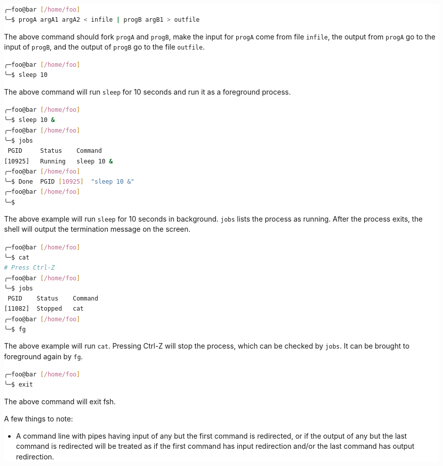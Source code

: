 ```bash
╭─foo@bar [/home/foo]
╰─$ progA argA1 argA2 < infile | progB argB1 > outfile
```

The above command should fork `progA` and `progB`, make the input for `progA` come from file `infile`, the output from `progA` go to the input of `progB`, and the output of `progB` go to the file `outfile`.

```bash
╭─foo@bar [/home/foo]
╰─$ sleep 10
```

The above command will run `sleep` for 10 seconds and run it as a foreground process.

```bash
╭─foo@bar [/home/foo]
╰─$ sleep 10 &
╭─foo@bar [/home/foo]
╰─$ jobs
 PGID     Status    Command
[10925]   Running   sleep 10 &
╭─foo@bar [/home/foo]
╰─$ Done  PGID [10925]  "sleep 10 &"
╭─foo@bar [/home/foo]
╰─$
```

The above example will run `sleep` for 10 seconds in background. `jobs` lists the process as running. After the process exits, the shell will output the termination message on the screen.

```bash
╭─foo@bar [/home/foo]
╰─$ cat
# Press Ctrl-Z
╭─foo@bar [/home/foo]
╰─$ jobs
 PGID    Status    Command
[11082]  Stopped   cat
╭─foo@bar [/home/foo]
╰─$ fg
```

The above example will run `cat`. Pressing Ctrl-Z will stop the process, which can be checked by `jobs`. It can be brought to foreground again by `fg`.

```bash
╭─foo@bar [/home/foo]
╰─$ exit
```

The above command will exit fsh.

A few things to note:

+ A command line with pipes having input of any but the first command is redirected, or if the output of any but the last command is redirected will be treated as if the first command has input redirection and/or the last command has output redirection.
